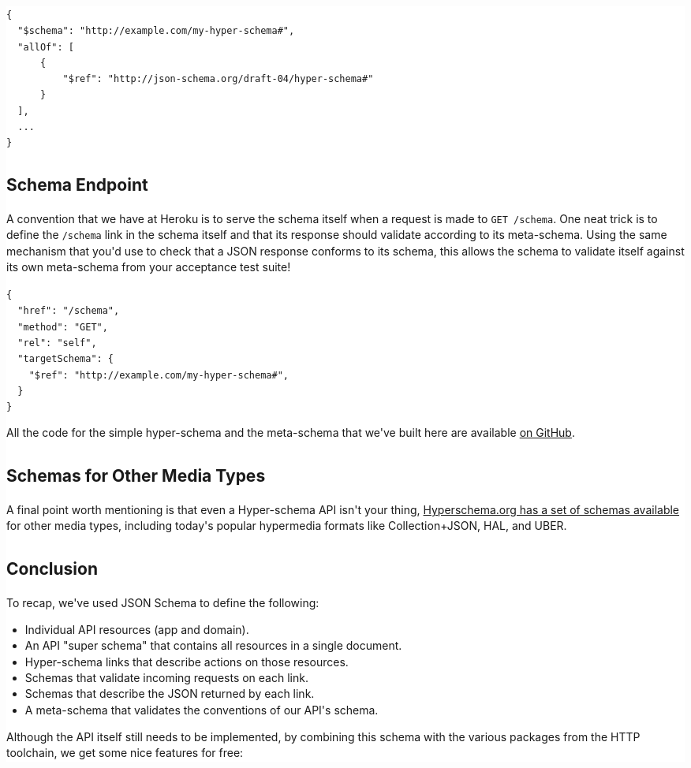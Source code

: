 ```
{
  "$schema": "http://example.com/my-hyper-schema#",
  "allOf": [
      {
          "$ref": "http://json-schema.org/draft-04/hyper-schema#"
      }
  ],
  ...
}
```

## Schema Endpoint

A convention that we have at Heroku is to serve the schema itself when a request is made to `GET /schema`. One neat trick is to define the `/schema` link in the schema itself and that its response should validate according to its meta-schema. Using the same mechanism that you'd use to check that a JSON response conforms to its schema, this allows the schema to validate itself against its own meta-schema from your acceptance test suite!

```
{
  "href": "/schema",
  "method": "GET",
  "rel": "self",
  "targetSchema": {
    "$ref": "http://example.com/my-hyper-schema#",
  }
}
```

All the code for the simple hyper-schema and the meta-schema that we've built here are available [on GitHub](TODO).

## Schemas for Other Media Types

A final point worth mentioning is that even a Hyper-schema API isn't your thing, [Hyperschema.org has a set of schemas available](http://hyperschema.org/mediatypes/) for other media types, including today's popular hypermedia formats like Collection+JSON, HAL, and UBER.

## Conclusion

To recap, we've used JSON Schema to define the following:

* Individual API resources (app and domain).
* An API "super schema" that contains all resources in a single document.
* Hyper-schema links that describe actions on those resources.
* Schemas that validate incoming requests on each link.
* Schemas that describe the JSON returned by each link.
* A meta-schema that validates the conventions of our API's schema.

Although the API itself still needs to be implemented, by combining this schema with the various packages from the HTTP toolchain, we get some nice features for free:
